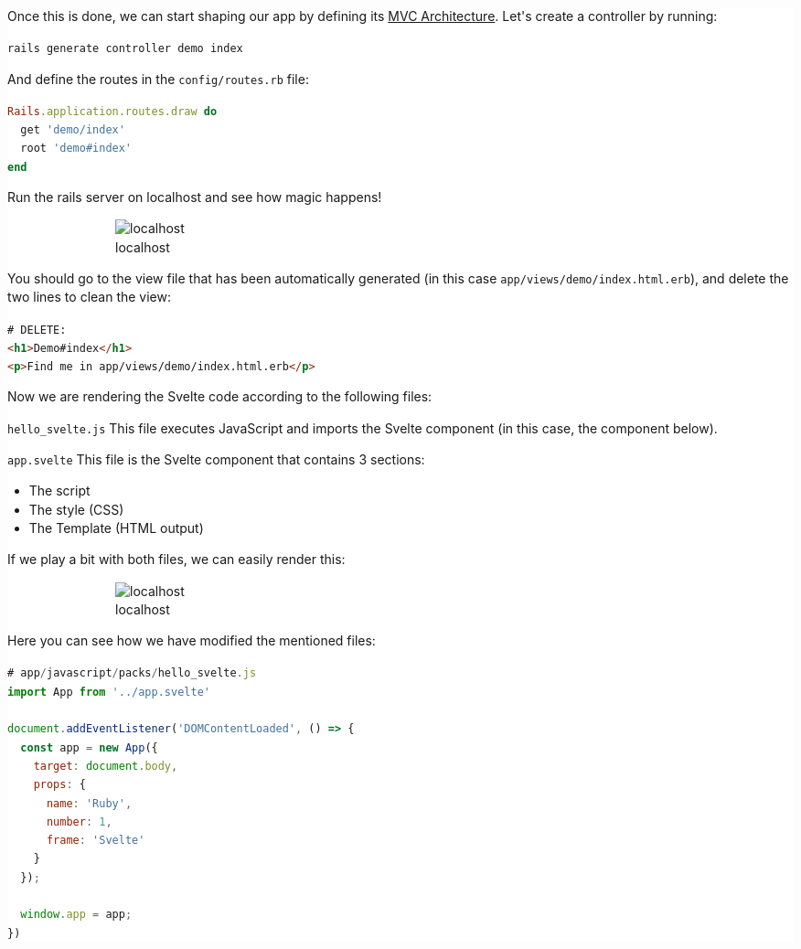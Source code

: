 Once this is done, we can start shaping our app by defining its [MVC Architecture](https://bootrails.com/blog/ruby-on-rails-mvc/). Let's create a controller by running:

```
rails generate controller demo index
```

And define the routes in the `config/routes.rb` file:

```ruby
Rails.application.routes.draw do
  get 'demo/index'
  root 'demo#index'
end
```

Run the rails server on localhost and see how magic happens!

<figure>  
  <img style="display:block;float:none;margin-left:auto;margin-right:auto;width:80%" src="https://res.cloudinary.com/shinocloud/image/upload/v1663080276/rails/localhost_screenshot_svelte_1_qqofrv.png" loading="lazy" alt="localhost" width="200" height="auto">  
  <figcaption style="display:block;float:none;margin-left:auto;margin-right:auto;width:80%">localhost</figcaption>  
</figure>


You should go to the view file that has been automatically generated (in this case `app/views/demo/index.html.erb`), and delete the two lines to clean the view:

```html
# DELETE:
<h1>Demo#index</h1>
<p>Find me in app/views/demo/index.html.erb</p>
```

Now we are rendering the Svelte code according to the following files:

`hello_svelte.js` This file executes JavaScript and imports the Svelte component (in this case, the component below).

`app.svelte` This file is the Svelte component that contains 3 sections:
- The script
- The style (CSS)
- The Template (HTML output)

If we play a bit with both files, we can easily render this:

<figure>  
  <img style="display:block;float:none;margin-left:auto;margin-right:auto;width:80%" src="https://res.cloudinary.com/shinocloud/image/upload/v1663080276/rails/localhost_screenshot_svelte_2_duhbni.png" loading="lazy" alt="localhost" width="200" height="auto">  
  <figcaption style="display:block;float:none;margin-left:auto;margin-right:auto;width:80%">localhost</figcaption>  
</figure>


Here you can see how we have modified the mentioned files:

```js
# app/javascript/packs/hello_svelte.js
import App from '../app.svelte'

document.addEventListener('DOMContentLoaded', () => {
  const app = new App({
    target: document.body,
    props: {
      name: 'Ruby',
      number: 1,
      frame: 'Svelte'
    }
  });

  window.app = app;
})
```